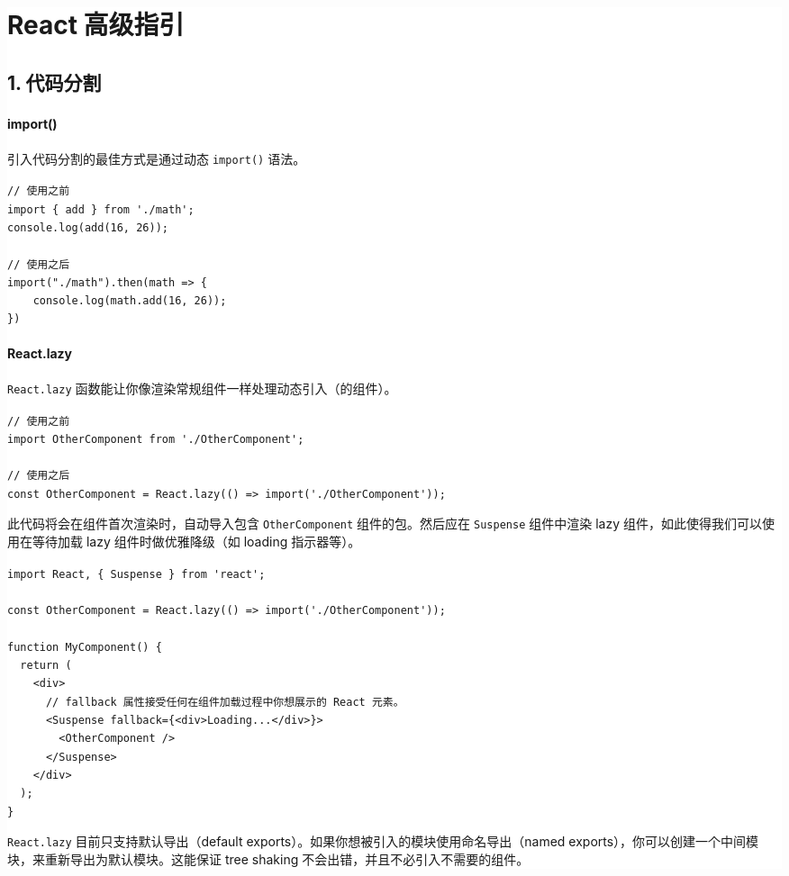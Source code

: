 # React 高级指引

## 1. 代码分割

#### import()

引入代码分割的最佳方式是通过动态 `import()` 语法。

```react
// 使用之前
import { add } from './math';
console.log(add(16, 26));

// 使用之后
import("./math").then(math => {
	console.log(math.add(16, 26));
})
```

#### React.lazy

`React.lazy` 函数能让你像渲染常规组件一样处理动态引入（的组件）。

```react
// 使用之前
import OtherComponent from './OtherComponent';

// 使用之后
const OtherComponent = React.lazy(() => import('./OtherComponent'));
```

此代码将会在组件首次渲染时，自动导入包含 `OtherComponent` 组件的包。然后应在 `Suspense` 组件中渲染 lazy 组件，如此使得我们可以使用在等待加载 lazy 组件时做优雅降级（如 loading 指示器等）。

```react
import React, { Suspense } from 'react';

const OtherComponent = React.lazy(() => import('./OtherComponent'));

function MyComponent() {
  return (
    <div>
      // fallback 属性接受任何在组件加载过程中你想展示的 React 元素。
      <Suspense fallback={<div>Loading...</div>}>
        <OtherComponent />
      </Suspense>
    </div>
  );
}
```

`React.lazy` 目前只支持默认导出（default exports）。如果你想被引入的模块使用命名导出（named exports），你可以创建一个中间模块，来重新导出为默认模块。这能保证 tree shaking 不会出错，并且不必引入不需要的组件。
